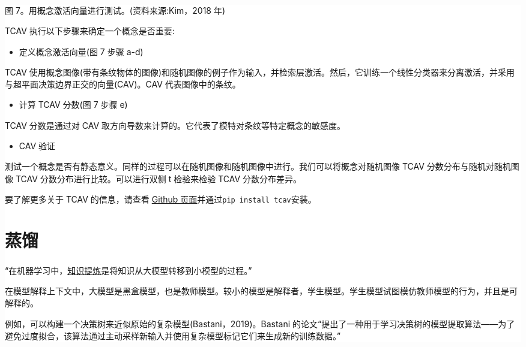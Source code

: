 图 7。用概念激活向量进行测试。(资料来源:Kim，2018 年)

TCAV 执行以下步骤来确定一个概念是否重要:

*   定义概念激活向量(图 7 步骤 a-d)

TCAV 使用概念图像(带有条纹物体的图像)和随机图像的例子作为输入，并检索层激活。然后，它训练一个线性分类器来分离激活，并采用与超平面决策边界正交的向量(CAV)。CAV 代表图像中的条纹。

*   计算 TCAV 分数(图 7 步骤 e)

TCAV 分数是通过对 CAV 取方向导数来计算的。它代表了模特对条纹等特定概念的敏感度。

*   CAV 验证

测试一个概念是否有静态意义。同样的过程可以在随机图像和随机图像中进行。我们可以将概念对随机图像 TCAV 分数分布与随机对随机图像 TCAV 分数分布进行比较。可以进行双侧 t 检验来检验 TCAV 分数分布差异。

要了解更多关于 TCAV 的信息，请查看 [Github 页面](https://github.com/tensorflow/tcav)并通过`pip install tcav`安装。

# 蒸馏

“在机器学习中，[知识提炼](https://en.wikipedia.org/wiki/Knowledge_distillation)是将知识从大模型转移到小模型的过程。”

在模型解释上下文中，大模型是黑盒模型，也是教师模型。较小的模型是解释者，学生模型。学生模型试图模仿教师模型的行为，并且是可解释的。

例如，可以构建一个决策树来近似原始的复杂模型(Bastani，2019)。Bastani 的论文“提出了一种用于学习决策树的模型提取算法——为了避免过度拟合，该算法通过主动采样新输入并使用复杂模型标记它们来生成新的训练数据。”

